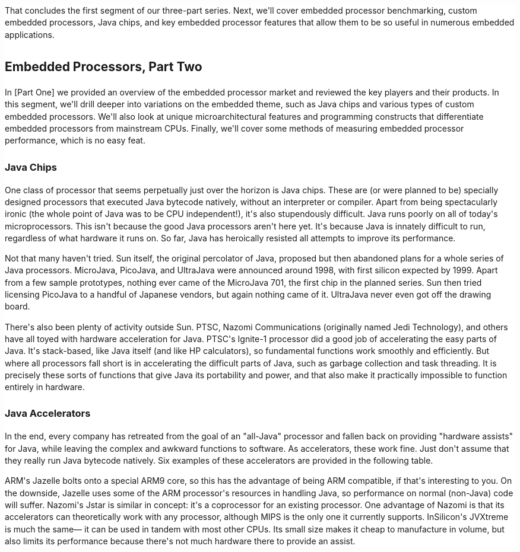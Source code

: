 That concludes the first segment of our three-part series. Next, we'll cover embedded processor benchmarking, custom embedded processors, Java chips, and key embedded processor features that allow them to be so useful in numerous embedded applications.

## Embedded Processors, Part Two 

In [Part One] we provided an overview of the embedded processor market and reviewed the key players and their products. In this segment, we'll drill deeper into variations on the embedded theme, such as Java chips and various types of custom embedded processors. We'll also look at unique microarchitectural features and programming constructs that differentiate embedded processors from mainstream CPUs. Finally, we'll cover some methods of measuring embedded processor performance, which is no easy feat.

### Java Chips
One class of processor that seems perpetually just over the horizon is Java chips. These are (or were planned to be) specially designed processors that executed Java bytecode natively, without an interpreter or compiler. Apart from being spectacularly ironic (the whole point of Java was to be CPU independent!), it's also stupendously difficult. Java runs poorly on all of today's microprocessors. This isn't because the good Java processors aren't here yet. It's because Java is innately difficult to run, regardless of what hardware it runs on. So far, Java has heroically resisted all attempts to improve its performance.

Not that many haven't tried. Sun itself, the original percolator of Java, proposed but then abandoned plans for a whole series of Java processors. MicroJava, PicoJava, and UltraJava were announced around 1998, with first silicon expected by 1999. Apart from a few sample prototypes, nothing ever came of the MicroJava 701, the first chip in the planned series. Sun then tried licensing PicoJava to a handful of Japanese vendors, but again nothing came of it. UltraJava never even got off the drawing board.

There's also been plenty of activity outside Sun. PTSC, Nazomi Communications (originally named Jedi Technology), and others have all toyed with hardware acceleration for Java. PTSC's Ignite-1 processor did a good job of accelerating the easy parts of Java. It's stack-based, like Java itself (and like HP calculators), so fundamental functions work smoothly and efficiently. But where all processors fall short is in accelerating the difficult parts of Java, such as garbage collection and task threading. It is precisely these sorts of functions that give Java its portability and power, and that also make it practically impossible to function entirely in hardware.

### Java Accelerators 
In the end, every company has retreated from the goal of an "all-Java" processor and fallen back on providing "hardware assists" for Java, while leaving the complex and awkward functions to software. As accelerators, these work fine. Just don't assume that they really run Java bytecode natively. Six examples of these accelerators are provided in the following table.

ARM's Jazelle bolts onto a special ARM9 core, so this has the advantage of being ARM compatible, if that's interesting to you. On the downside, Jazelle uses some of the ARM processor's resources in handling Java, so performance on normal (non-Java) code will suffer. Nazomi's Jstar is similar in concept: it's a coprocessor for an existing processor. One advantage of Nazomi is that its accelerators can theoretically work with any processor, although MIPS is the only one it currently supports. InSilicon's JVXtreme is much the same— it can be used in tandem with most other CPUs. Its small size makes it cheap to manufacture in volume, but also limits its performance because there's not much hardware there to provide an assist.

